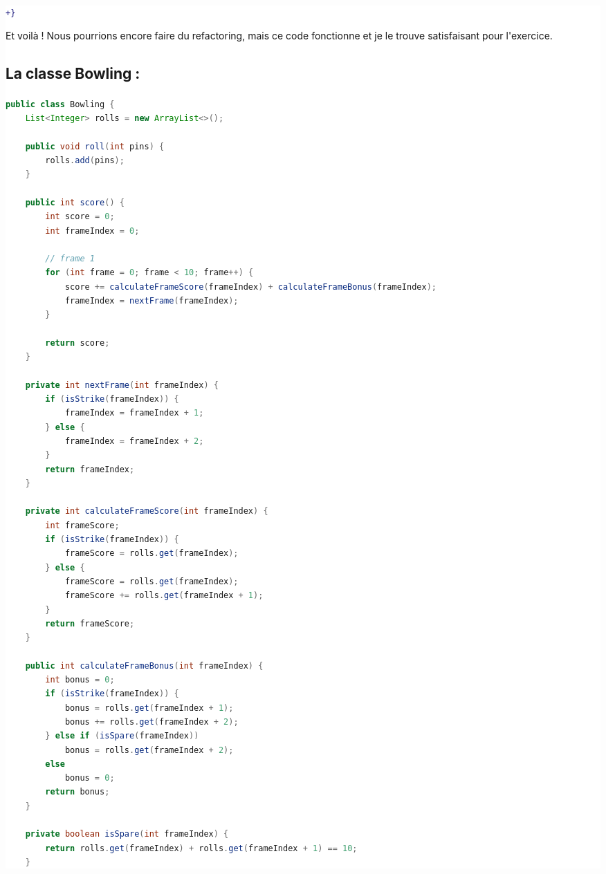 ```diff
+}
```

Et voilà ! Nous pourrions encore faire du refactoring, mais ce code fonctionne et je le trouve satisfaisant pour l'exercice.

## La classe Bowling : 
```java
public class Bowling {  
    List<Integer> rolls = new ArrayList<>();  
  
    public void roll(int pins) {  
        rolls.add(pins);  
    }  
  
    public int score() {  
        int score = 0;  
        int frameIndex = 0;  
  
        // frame 1  
        for (int frame = 0; frame < 10; frame++) {  
            score += calculateFrameScore(frameIndex) + calculateFrameBonus(frameIndex);  
            frameIndex = nextFrame(frameIndex);  
        }  
  
        return score;  
    }  
  
    private int nextFrame(int frameIndex) {  
        if (isStrike(frameIndex)) {
            frameIndex = frameIndex + 1;  
        } else {  
            frameIndex = frameIndex + 2;  
        }  
        return frameIndex;  
    }  
  
    private int calculateFrameScore(int frameIndex) {  
        int frameScore;  
        if (isStrike(frameIndex)) {  
            frameScore = rolls.get(frameIndex);  
        } else {  
            frameScore = rolls.get(frameIndex);  
            frameScore += rolls.get(frameIndex + 1);  
        }  
        return frameScore;  
    }  
  
    public int calculateFrameBonus(int frameIndex) {  
        int bonus = 0;  
        if (isStrike(frameIndex)) {  
            bonus = rolls.get(frameIndex + 1);  
            bonus += rolls.get(frameIndex + 2);  
        } else if (isSpare(frameIndex))  
            bonus = rolls.get(frameIndex + 2);  
        else
            bonus = 0;  
        return bonus;  
    }  
  
    private boolean isSpare(int frameIndex) {  
        return rolls.get(frameIndex) + rolls.get(frameIndex + 1) == 10;  
    }  
```
